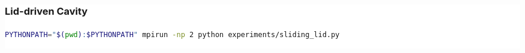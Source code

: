 
### Lid-driven Cavity
```bash
PYTHONPATH="$(pwd):$PYTHONPATH" mpirun -np 2 python experiments/sliding_lid.py
```
||||
|:-:|:-:|:-:|